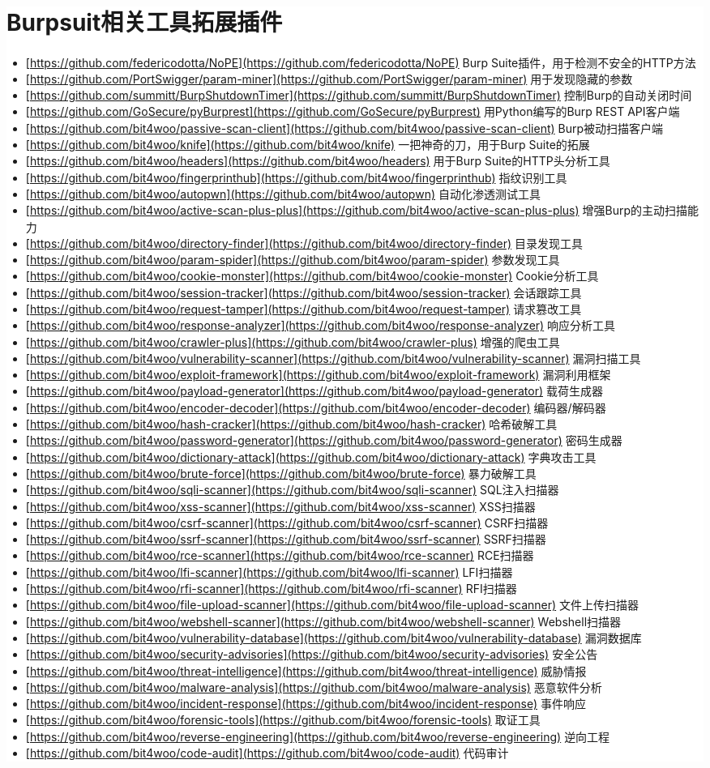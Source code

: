 # Burpsuit相关工具拓展插件

- [https://github.com/federicodotta/NoPE](https://github.com/federicodotta/NoPE) Burp Suite插件，用于检测不安全的HTTP方法
- [https://github.com/PortSwigger/param-miner](https://github.com/PortSwigger/param-miner) 用于发现隐藏的参数
- [https://github.com/summitt/BurpShutdownTimer](https://github.com/summitt/BurpShutdownTimer) 控制Burp的自动关闭时间
- [https://github.com/GoSecure/pyBurprest](https://github.com/GoSecure/pyBurprest) 用Python编写的Burp REST API客户端
- [https://github.com/bit4woo/passive-scan-client](https://github.com/bit4woo/passive-scan-client) Burp被动扫描客户端
- [https://github.com/bit4woo/knife](https://github.com/bit4woo/knife) 一把神奇的刀，用于Burp Suite的拓展
- [https://github.com/bit4woo/headers](https://github.com/bit4woo/headers) 用于Burp Suite的HTTP头分析工具
- [https://github.com/bit4woo/fingerprinthub](https://github.com/bit4woo/fingerprinthub) 指纹识别工具
- [https://github.com/bit4woo/autopwn](https://github.com/bit4woo/autopwn) 自动化渗透测试工具
- [https://github.com/bit4woo/active-scan-plus-plus](https://github.com/bit4woo/active-scan-plus-plus) 增强Burp的主动扫描能力
- [https://github.com/bit4woo/directory-finder](https://github.com/bit4woo/directory-finder) 目录发现工具
- [https://github.com/bit4woo/param-spider](https://github.com/bit4woo/param-spider) 参数发现工具
- [https://github.com/bit4woo/cookie-monster](https://github.com/bit4woo/cookie-monster) Cookie分析工具
- [https://github.com/bit4woo/session-tracker](https://github.com/bit4woo/session-tracker) 会话跟踪工具
- [https://github.com/bit4woo/request-tamper](https://github.com/bit4woo/request-tamper) 请求篡改工具
- [https://github.com/bit4woo/response-analyzer](https://github.com/bit4woo/response-analyzer) 响应分析工具
- [https://github.com/bit4woo/crawler-plus](https://github.com/bit4woo/crawler-plus) 增强的爬虫工具
- [https://github.com/bit4woo/vulnerability-scanner](https://github.com/bit4woo/vulnerability-scanner) 漏洞扫描工具
- [https://github.com/bit4woo/exploit-framework](https://github.com/bit4woo/exploit-framework) 漏洞利用框架
- [https://github.com/bit4woo/payload-generator](https://github.com/bit4woo/payload-generator) 载荷生成器
- [https://github.com/bit4woo/encoder-decoder](https://github.com/bit4woo/encoder-decoder) 编码器/解码器
- [https://github.com/bit4woo/hash-cracker](https://github.com/bit4woo/hash-cracker) 哈希破解工具
- [https://github.com/bit4woo/password-generator](https://github.com/bit4woo/password-generator) 密码生成器
- [https://github.com/bit4woo/dictionary-attack](https://github.com/bit4woo/dictionary-attack) 字典攻击工具
- [https://github.com/bit4woo/brute-force](https://github.com/bit4woo/brute-force) 暴力破解工具
- [https://github.com/bit4woo/sqli-scanner](https://github.com/bit4woo/sqli-scanner) SQL注入扫描器
- [https://github.com/bit4woo/xss-scanner](https://github.com/bit4woo/xss-scanner) XSS扫描器
- [https://github.com/bit4woo/csrf-scanner](https://github.com/bit4woo/csrf-scanner) CSRF扫描器
- [https://github.com/bit4woo/ssrf-scanner](https://github.com/bit4woo/ssrf-scanner) SSRF扫描器
- [https://github.com/bit4woo/rce-scanner](https://github.com/bit4woo/rce-scanner) RCE扫描器
- [https://github.com/bit4woo/lfi-scanner](https://github.com/bit4woo/lfi-scanner) LFI扫描器
- [https://github.com/bit4woo/rfi-scanner](https://github.com/bit4woo/rfi-scanner) RFI扫描器
- [https://github.com/bit4woo/file-upload-scanner](https://github.com/bit4woo/file-upload-scanner) 文件上传扫描器
- [https://github.com/bit4woo/webshell-scanner](https://github.com/bit4woo/webshell-scanner) Webshell扫描器
- [https://github.com/bit4woo/vulnerability-database](https://github.com/bit4woo/vulnerability-database) 漏洞数据库
- [https://github.com/bit4woo/security-advisories](https://github.com/bit4woo/security-advisories) 安全公告
- [https://github.com/bit4woo/threat-intelligence](https://github.com/bit4woo/threat-intelligence) 威胁情报
- [https://github.com/bit4woo/malware-analysis](https://github.com/bit4woo/malware-analysis) 恶意软件分析
- [https://github.com/bit4woo/incident-response](https://github.com/bit4woo/incident-response) 事件响应
- [https://github.com/bit4woo/forensic-tools](https://github.com/bit4woo/forensic-tools) 取证工具
- [https://github.com/bit4woo/reverse-engineering](https://github.com/bit4woo/reverse-engineering) 逆向工程
- [https://github.com/bit4woo/code-audit](https://github.com/bit4woo/code-audit) 代码审计
